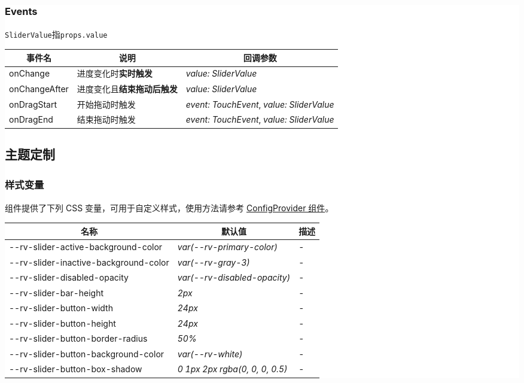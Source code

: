 ### Events

`SliderValue`指`props.value`

| 事件名        | 说明                         | 回调参数                                  |
| ------------- | ---------------------------- | ----------------------------------------- |
| onChange      | 进度变化时**实时触发**       | _value: SliderValue_                      |
| onChangeAfter | 进度变化且**结束拖动后触发** | _value: SliderValue_                      |
| onDragStart   | 开始拖动时触发               | _event: TouchEvent_, _value: SliderValue_ |
| onDragEnd     | 结束拖动时触发               | _event: TouchEvent_, _value: SliderValue_ |

## 主题定制

### 样式变量

组件提供了下列 CSS 变量，可用于自定义样式，使用方法请参考 [ConfigProvider 组件](/components/config-provider)。

| 名称                                  | 默认值                         | 描述 |
| ------------------------------------- | ------------------------------ | ---- |
| --rv-slider-active-background-color   | _var(--rv-primary-color)_      | -    |
| --rv-slider-inactive-background-color | _var(--rv-gray-3)_             | -    |
| --rv-slider-disabled-opacity          | _var(--rv-disabled-opacity)_   | -    |
| --rv-slider-bar-height                | _2px_                          | -    |
| --rv-slider-button-width              | _24px_                         | -    |
| --rv-slider-button-height             | _24px_                         | -    |
| --rv-slider-button-border-radius      | _50%_                          | -    |
| --rv-slider-button-background-color   | _var(--rv-white)_              | -    |
| --rv-slider-button-box-shadow         | _0 1px 2px rgba(0, 0, 0, 0.5)_ | -    |
